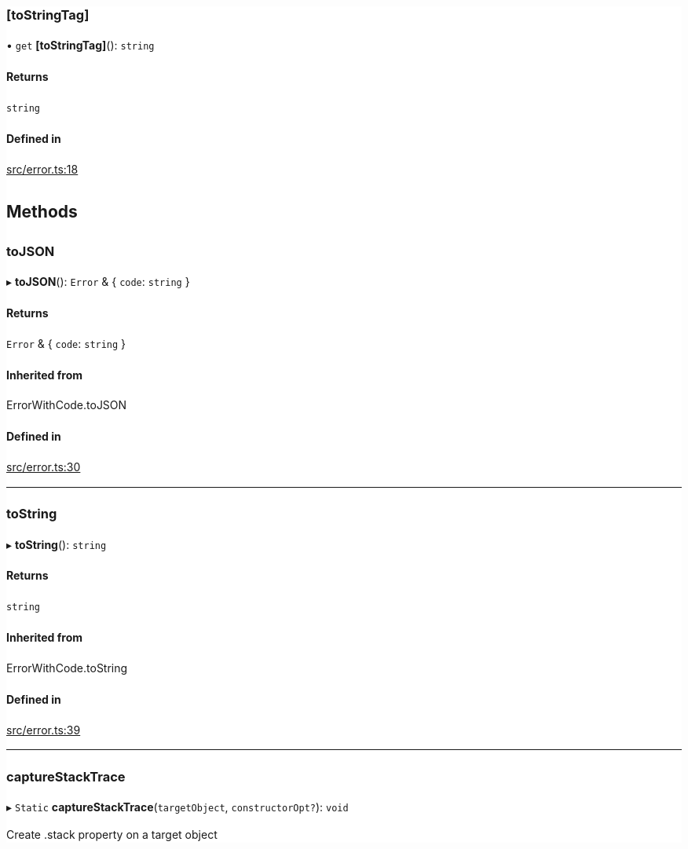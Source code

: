 ### [toStringTag]

• `get` **[toStringTag]**(): `string`

#### Returns

`string`

#### Defined in

[src/error.ts:18](https://github.com/xTCry/node-qiwi-sdk/blob/7746322/src/error.ts#L18)

## Methods

### toJSON

▸ **toJSON**(): `Error` & { `code`: `string`  }

#### Returns

`Error` & { `code`: `string`  }

#### Inherited from

ErrorWithCode.toJSON

#### Defined in

[src/error.ts:30](https://github.com/xTCry/node-qiwi-sdk/blob/7746322/src/error.ts#L30)

___

### toString

▸ **toString**(): `string`

#### Returns

`string`

#### Inherited from

ErrorWithCode.toString

#### Defined in

[src/error.ts:39](https://github.com/xTCry/node-qiwi-sdk/blob/7746322/src/error.ts#L39)

___

### captureStackTrace

▸ `Static` **captureStackTrace**(`targetObject`, `constructorOpt?`): `void`

Create .stack property on a target object
